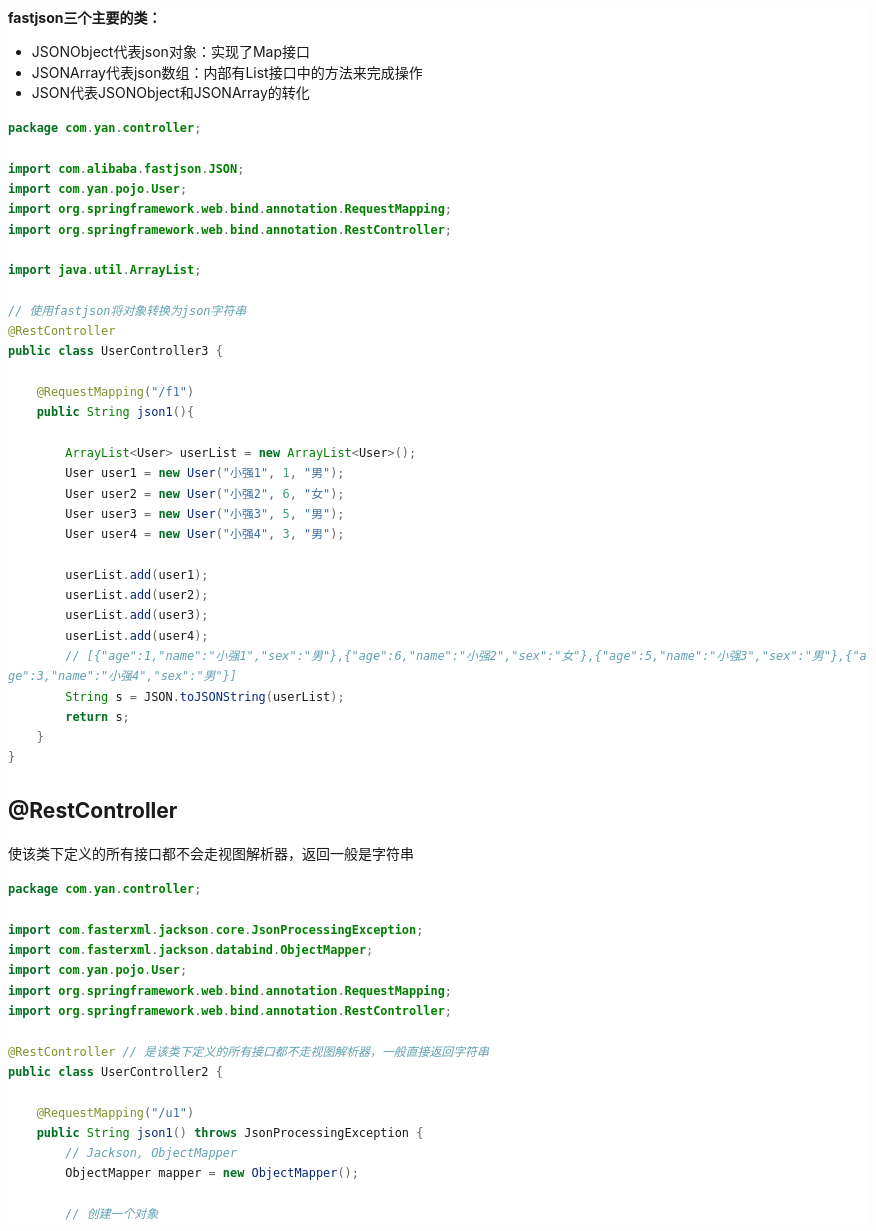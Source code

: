**fastjson三个主要的类：**

* JSONObject代表json对象：实现了Map接口
* JSONArray代表json数组：内部有List接口中的方法来完成操作
* JSON代表JSONObject和JSONArray的转化

```java
package com.yan.controller;

import com.alibaba.fastjson.JSON;
import com.yan.pojo.User;
import org.springframework.web.bind.annotation.RequestMapping;
import org.springframework.web.bind.annotation.RestController;

import java.util.ArrayList;

// 使用fastjson将对象转换为json字符串
@RestController
public class UserController3 {

    @RequestMapping("/f1")
    public String json1(){

        ArrayList<User> userList = new ArrayList<User>();
        User user1 = new User("小强1", 1, "男");
        User user2 = new User("小强2", 6, "女");
        User user3 = new User("小强3", 5, "男");
        User user4 = new User("小强4", 3, "男");

        userList.add(user1);
        userList.add(user2);
        userList.add(user3);
        userList.add(user4);
		// [{"age":1,"name":"小强1","sex":"男"},{"age":6,"name":"小强2","sex":"女"},{"age":5,"name":"小强3","sex":"男"},{"age":3,"name":"小强4","sex":"男"}]
        String s = JSON.toJSONString(userList);
        return s;
    }
}
```





## @RestController

使该类下定义的所有接口都不会走视图解析器，返回一般是字符串

```java
package com.yan.controller;

import com.fasterxml.jackson.core.JsonProcessingException;
import com.fasterxml.jackson.databind.ObjectMapper;
import com.yan.pojo.User;
import org.springframework.web.bind.annotation.RequestMapping;
import org.springframework.web.bind.annotation.RestController;

@RestController // 是该类下定义的所有接口都不走视图解析器，一般直接返回字符串
public class UserController2 {

    @RequestMapping("/u1")
    public String json1() throws JsonProcessingException {
        // Jackson, ObjectMapper
        ObjectMapper mapper = new ObjectMapper();

        // 创建一个对象
```